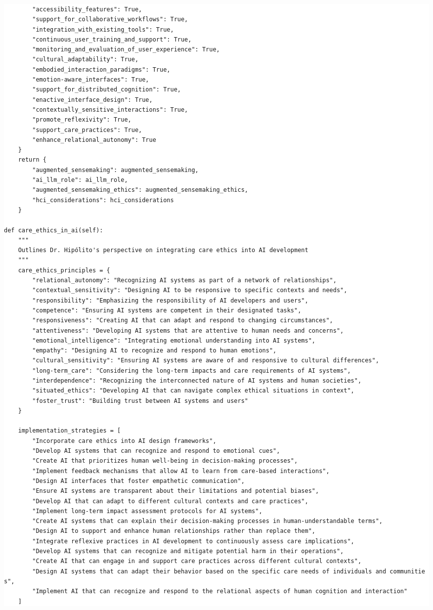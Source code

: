             "accessibility_features": True,
            "support_for_collaborative_workflows": True,
            "integration_with_existing_tools": True,
            "continuous_user_training_and_support": True,
            "monitoring_and_evaluation_of_user_experience": True,
            "cultural_adaptability": True,
            "embodied_interaction_paradigms": True,
            "emotion-aware_interfaces": True,
            "support_for_distributed_cognition": True,
            "enactive_interface_design": True,
            "contextually_sensitive_interactions": True,
            "promote_reflexivity": True,
            "support_care_practices": True,
            "enhance_relational_autonomy": True
        }
        return {
            "augmented_sensemaking": augmented_sensemaking,
            "ai_llm_role": ai_llm_role,
            "augmented_sensemaking_ethics": augmented_sensemaking_ethics,
            "hci_considerations": hci_considerations
        }

    def care_ethics_in_ai(self):
        """
        Outlines Dr. Hipólito's perspective on integrating care ethics into AI development
        """
        care_ethics_principles = {
            "relational_autonomy": "Recognizing AI systems as part of a network of relationships",
            "contextual_sensitivity": "Designing AI to be responsive to specific contexts and needs",
            "responsibility": "Emphasizing the responsibility of AI developers and users",
            "competence": "Ensuring AI systems are competent in their designated tasks",
            "responsiveness": "Creating AI that can adapt and respond to changing circumstances",
            "attentiveness": "Developing AI systems that are attentive to human needs and concerns",
            "emotional_intelligence": "Integrating emotional understanding into AI systems",
            "empathy": "Designing AI to recognize and respond to human emotions",
            "cultural_sensitivity": "Ensuring AI systems are aware of and responsive to cultural differences",
            "long-term_care": "Considering the long-term impacts and care requirements of AI systems",
            "interdependence": "Recognizing the interconnected nature of AI systems and human societies",
            "situated_ethics": "Developing AI that can navigate complex ethical situations in context",
            "foster_trust": "Building trust between AI systems and users"
        }
        
        implementation_strategies = [
            "Incorporate care ethics into AI design frameworks",
            "Develop AI systems that can recognize and respond to emotional cues",
            "Create AI that prioritizes human well-being in decision-making processes",
            "Implement feedback mechanisms that allow AI to learn from care-based interactions",
            "Design AI interfaces that foster empathetic communication",
            "Ensure AI systems are transparent about their limitations and potential biases",
            "Develop AI that can adapt to different cultural contexts and care practices",
            "Implement long-term impact assessment protocols for AI systems",
            "Create AI systems that can explain their decision-making processes in human-understandable terms",
            "Design AI to support and enhance human relationships rather than replace them",
            "Integrate reflexive practices in AI development to continuously assess care implications",
            "Develop AI systems that can recognize and mitigate potential harm in their operations",
            "Create AI that can engage in and support care practices across different cultural contexts",
            "Design AI systems that can adapt their behavior based on the specific care needs of individuals and communities",
            "Implement AI that can recognize and respond to the relational aspects of human cognition and interaction"
        ]
        